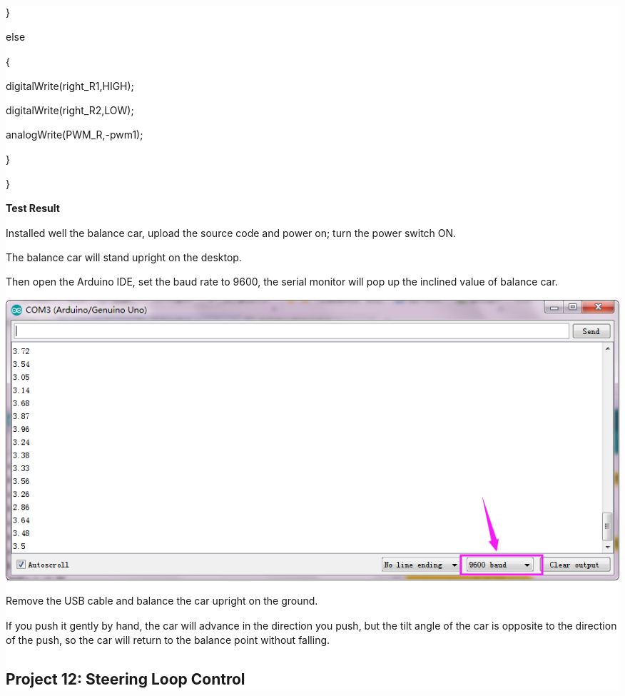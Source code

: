 }

else

{

digitalWrite(right_R1,HIGH);

digitalWrite(right_R2,LOW);

analogWrite(PWM_R,-pwm1);

}

}

**Test Result**

Installed well the balance car, upload the source code and power on; turn the
power switch ON.

The balance car will stand upright on the desktop.

Then open the Arduino IDE, set the baud rate to 9600, the serial monitor will
pop up the inclined value of balance car.

![](media/de2cefbcbd5c24b84c9472fc5e03cf8b.png)

Remove the USB cable and balance the car upright on the ground.

If you push it gently by hand, the car will advance in the direction you push,
but the tilt angle of the car is opposite to the direction of the push, so the
car will return to the balance point without falling.



## Project 12: Steering Loop Control
